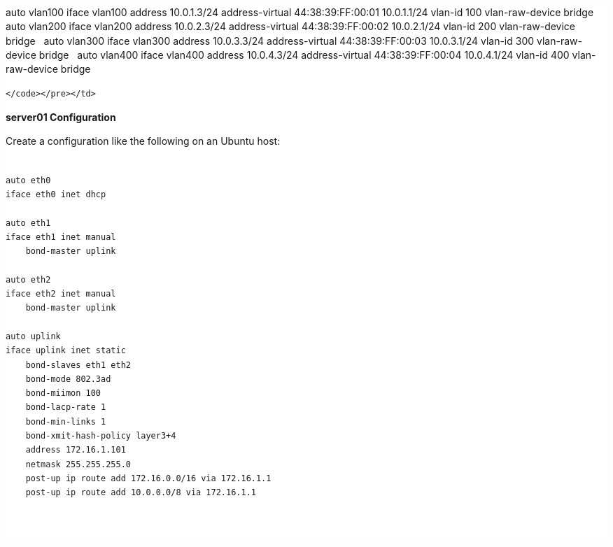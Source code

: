 auto vlan100
iface vlan100
    address 10.0.1.3/24
    address-virtual 44:38:39:FF:00:01 10.0.1.1/24
    vlan-id 100
    vlan-raw-device bridge
 
auto vlan200
iface vlan200
    address 10.0.2.3/24
    address-virtual 44:38:39:FF:00:02 10.0.2.1/24
    vlan-id 200
    vlan-raw-device bridge
 
auto vlan300
iface vlan300
    address 10.0.3.3/24
    address-virtual 44:38:39:FF:00:03 10.0.3.1/24
    vlan-id 300
    vlan-raw-device bridge
 
auto vlan400
iface vlan400
    address 10.0.4.3/24
    address-virtual 44:38:39:FF:00:04 10.0.4.1/24
    vlan-id 400
    vlan-raw-device bridge
   
    </code></pre></td>
</tr>
<tr class="even">
<td><p><strong>server01 Configuration</strong></p>
<p>Create a configuration like the following on an Ubuntu host:</p>
<pre><code>                   
auto eth0
iface eth0 inet dhcp
 
auto eth1
iface eth1 inet manual
    bond-master uplink
 
auto eth2
iface eth2 inet manual
    bond-master uplink
 
auto uplink
iface uplink inet static
    bond-slaves eth1 eth2
    bond-mode 802.3ad
    bond-miimon 100
    bond-lacp-rate 1
    bond-min-links 1
    bond-xmit-hash-policy layer3+4
    address 172.16.1.101
    netmask 255.255.255.0
    post-up ip route add 172.16.0.0/16 via 172.16.1.1
    post-up ip route add 10.0.0.0/8 via 172.16.1.1
 
